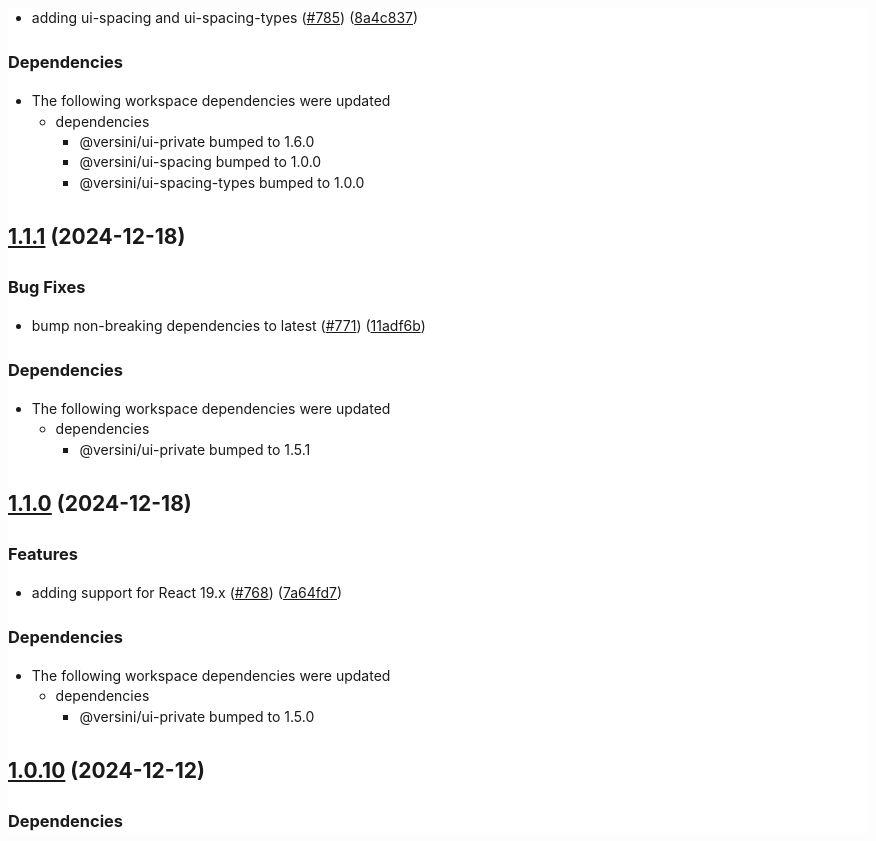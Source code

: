 * adding ui-spacing and ui-spacing-types ([#785](https://github.com/versini-org/ui-components/issues/785)) ([8a4c837](https://github.com/versini-org/ui-components/commit/8a4c83768c3dc86ec34dd846fc78023dc2a981d7))


### Dependencies

* The following workspace dependencies were updated
  * dependencies
    * @versini/ui-private bumped to 1.6.0
    * @versini/ui-spacing bumped to 1.0.0
    * @versini/ui-spacing-types bumped to 1.0.0

## [1.1.1](https://github.com/versini-org/ui-components/compare/ui-main-v1.1.0...ui-main-v1.1.1) (2024-12-18)


### Bug Fixes

* bump non-breaking dependencies to latest ([#771](https://github.com/versini-org/ui-components/issues/771)) ([11adf6b](https://github.com/versini-org/ui-components/commit/11adf6bdd4555f00c9494ea86dae8b99793c88b3))


### Dependencies

* The following workspace dependencies were updated
  * dependencies
    * @versini/ui-private bumped to 1.5.1

## [1.1.0](https://github.com/versini-org/ui-components/compare/ui-main-v1.0.10...ui-main-v1.1.0) (2024-12-18)


### Features

* adding support for React 19.x ([#768](https://github.com/versini-org/ui-components/issues/768)) ([7a64fd7](https://github.com/versini-org/ui-components/commit/7a64fd7e2b7e0875a2b0f86753c3bef9af9d961d))


### Dependencies

* The following workspace dependencies were updated
  * dependencies
    * @versini/ui-private bumped to 1.5.0

## [1.0.10](https://github.com/versini-org/ui-components/compare/ui-main-v1.0.9...ui-main-v1.0.10) (2024-12-12)


### Dependencies

